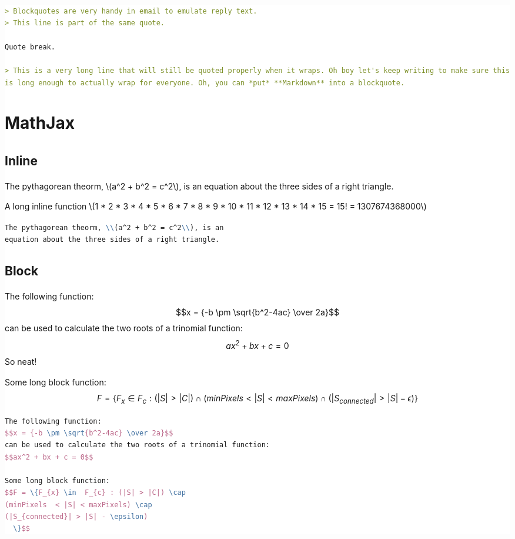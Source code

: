 ```markdown
> Blockquotes are very handy in email to emulate reply text.
> This line is part of the same quote.

Quote break.

> This is a very long line that will still be quoted properly when it wraps. Oh boy let's keep writing to make sure this is long enough to actually wrap for everyone. Oh, you can *put* **Markdown** into a blockquote. 
```

# MathJax

## Inline

The pythagorean theorm, \\(a^2 + b^2 = c^2\\), is an
equation about the three sides of a right triangle.

A long inline function \\(1 * 2 * 3 * 4 * 5 * 6 * 7 * 8 * 9 * 10 * 11 * 12 * 13 * 14 * 15 = 15! = 1307674368000\\)

```markdown
The pythagorean theorm, \\(a^2 + b^2 = c^2\\), is an
equation about the three sides of a right triangle.
```

## Block

The following function:
$$x = {-b \pm \sqrt{b^2-4ac} \over 2a}$$
can be used to calculate the two roots of a trinomial function:
$$ax^2 + bx + c = 0$$ So neat!

Some long block function:
$$F = \{F_{x} \in  F_{c} : (|S| > |C|) \cap 
(minPixels  < |S| < maxPixels) \cap 
(|S_{connected}| > |S| - \epsilon)
  \}$$

```tex
The following function:
$$x = {-b \pm \sqrt{b^2-4ac} \over 2a}$$
can be used to calculate the two roots of a trinomial function:
$$ax^2 + bx + c = 0$$

Some long block function:
$$F = \{F_{x} \in  F_{c} : (|S| > |C|) \cap 
(minPixels  < |S| < maxPixels) \cap 
(|S_{connected}| > |S| - \epsilon)
  \}$$
```
